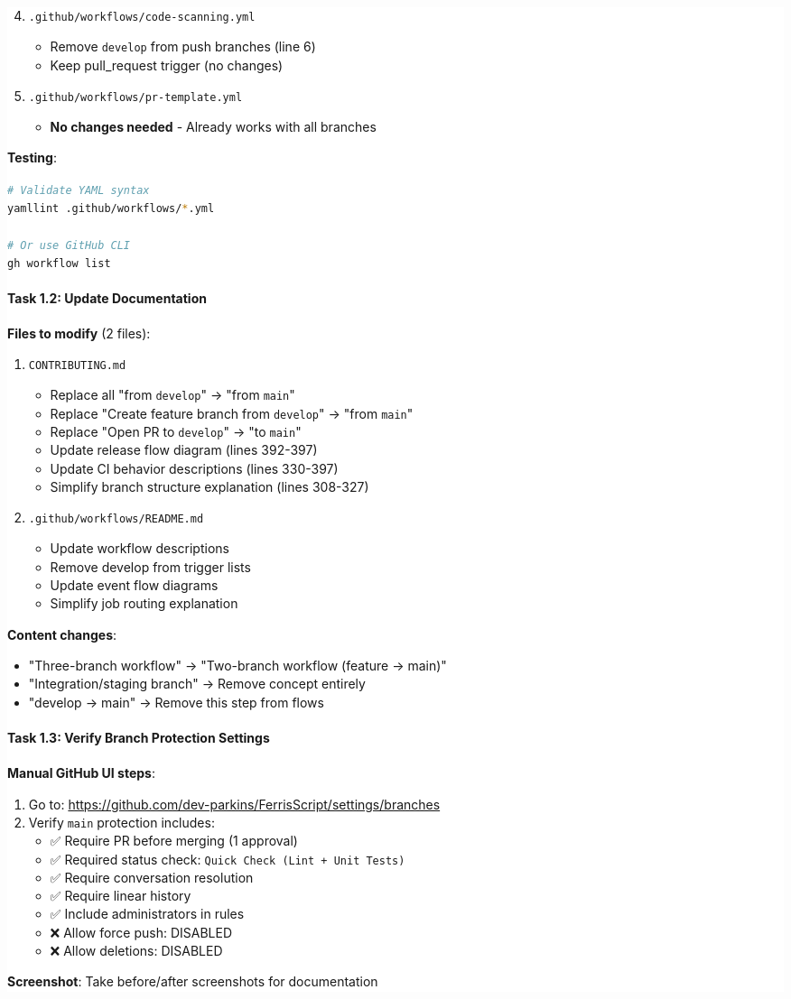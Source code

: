 4. `.github/workflows/code-scanning.yml`
   - Remove `develop` from push branches (line 6)
   - Keep pull_request trigger (no changes)

5. `.github/workflows/pr-template.yml`
   - **No changes needed** - Already works with all branches

**Testing**:

```bash
# Validate YAML syntax
yamllint .github/workflows/*.yml

# Or use GitHub CLI
gh workflow list
```

#### Task 1.2: Update Documentation

**Files to modify** (2 files):

1. `CONTRIBUTING.md`
   - Replace all "from `develop`" → "from `main`"
   - Replace "Create feature branch from `develop`" → "from `main`"
   - Replace "Open PR to `develop`" → "to `main`"
   - Update release flow diagram (lines 392-397)
   - Update CI behavior descriptions (lines 330-397)
   - Simplify branch structure explanation (lines 308-327)

2. `.github/workflows/README.md`
   - Update workflow descriptions
   - Remove develop from trigger lists
   - Update event flow diagrams
   - Simplify job routing explanation

**Content changes**:

- "Three-branch workflow" → "Two-branch workflow (feature → main)"
- "Integration/staging branch" → Remove concept entirely
- "develop → main" → Remove this step from flows

#### Task 1.3: Verify Branch Protection Settings

**Manual GitHub UI steps**:

1. Go to: <https://github.com/dev-parkins/FerrisScript/settings/branches>
2. Verify `main` protection includes:
   - ✅ Require PR before merging (1 approval)
   - ✅ Required status check: `Quick Check (Lint + Unit Tests)`
   - ✅ Require conversation resolution
   - ✅ Require linear history
   - ✅ Include administrators in rules
   - ❌ Allow force push: DISABLED
   - ❌ Allow deletions: DISABLED

**Screenshot**: Take before/after screenshots for documentation
